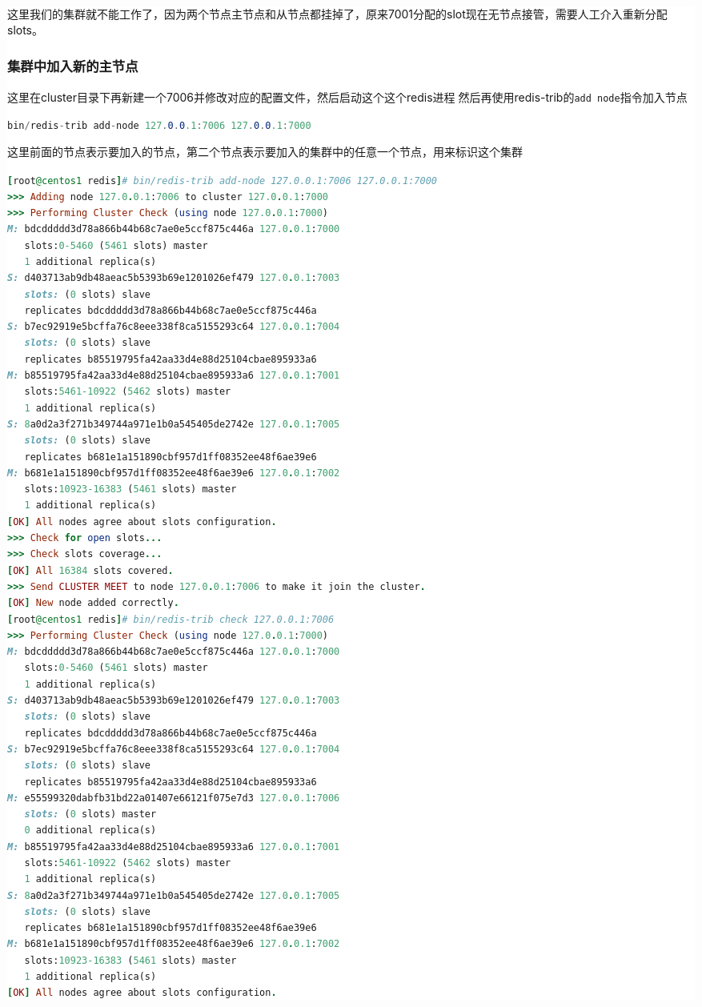 
这里我们的集群就不能工作了，因为两个节点主节点和从节点都挂掉了，原来7001分配的slot现在无节点接管，需要人工介入重新分配slots。

### 集群中加入新的主节点

这里在cluster目录下再新建一个7006并修改对应的配置文件，然后启动这个这个redis进程
然后再使用redis-trib的`add node`指令加入节点

```csharp
bin/redis-trib add-node 127.0.0.1:7006 127.0.0.1:7000
```

这里前面的节点表示要加入的节点，第二个节点表示要加入的集群中的任意一个节点，用来标识这个集群

```ruby
[root@centos1 redis]# bin/redis-trib add-node 127.0.0.1:7006 127.0.0.1:7000
>>> Adding node 127.0.0.1:7006 to cluster 127.0.0.1:7000
>>> Performing Cluster Check (using node 127.0.0.1:7000)
M: bdcddddd3d78a866b44b68c7ae0e5ccf875c446a 127.0.0.1:7000
   slots:0-5460 (5461 slots) master
   1 additional replica(s)
S: d403713ab9db48aeac5b5393b69e1201026ef479 127.0.0.1:7003
   slots: (0 slots) slave
   replicates bdcddddd3d78a866b44b68c7ae0e5ccf875c446a
S: b7ec92919e5bcffa76c8eee338f8ca5155293c64 127.0.0.1:7004
   slots: (0 slots) slave
   replicates b85519795fa42aa33d4e88d25104cbae895933a6
M: b85519795fa42aa33d4e88d25104cbae895933a6 127.0.0.1:7001
   slots:5461-10922 (5462 slots) master
   1 additional replica(s)
S: 8a0d2a3f271b349744a971e1b0a545405de2742e 127.0.0.1:7005
   slots: (0 slots) slave
   replicates b681e1a151890cbf957d1ff08352ee48f6ae39e6
M: b681e1a151890cbf957d1ff08352ee48f6ae39e6 127.0.0.1:7002
   slots:10923-16383 (5461 slots) master
   1 additional replica(s)
[OK] All nodes agree about slots configuration.
>>> Check for open slots...
>>> Check slots coverage...
[OK] All 16384 slots covered.
>>> Send CLUSTER MEET to node 127.0.0.1:7006 to make it join the cluster.
[OK] New node added correctly.
[root@centos1 redis]# bin/redis-trib check 127.0.0.1:7006
>>> Performing Cluster Check (using node 127.0.0.1:7000)
M: bdcddddd3d78a866b44b68c7ae0e5ccf875c446a 127.0.0.1:7000
   slots:0-5460 (5461 slots) master
   1 additional replica(s)
S: d403713ab9db48aeac5b5393b69e1201026ef479 127.0.0.1:7003
   slots: (0 slots) slave
   replicates bdcddddd3d78a866b44b68c7ae0e5ccf875c446a
S: b7ec92919e5bcffa76c8eee338f8ca5155293c64 127.0.0.1:7004
   slots: (0 slots) slave
   replicates b85519795fa42aa33d4e88d25104cbae895933a6
M: e55599320dabfb31bd22a01407e66121f075e7d3 127.0.0.1:7006
   slots: (0 slots) master
   0 additional replica(s)
M: b85519795fa42aa33d4e88d25104cbae895933a6 127.0.0.1:7001
   slots:5461-10922 (5462 slots) master
   1 additional replica(s)
S: 8a0d2a3f271b349744a971e1b0a545405de2742e 127.0.0.1:7005
   slots: (0 slots) slave
   replicates b681e1a151890cbf957d1ff08352ee48f6ae39e6
M: b681e1a151890cbf957d1ff08352ee48f6ae39e6 127.0.0.1:7002
   slots:10923-16383 (5461 slots) master
   1 additional replica(s)
[OK] All nodes agree about slots configuration.
```